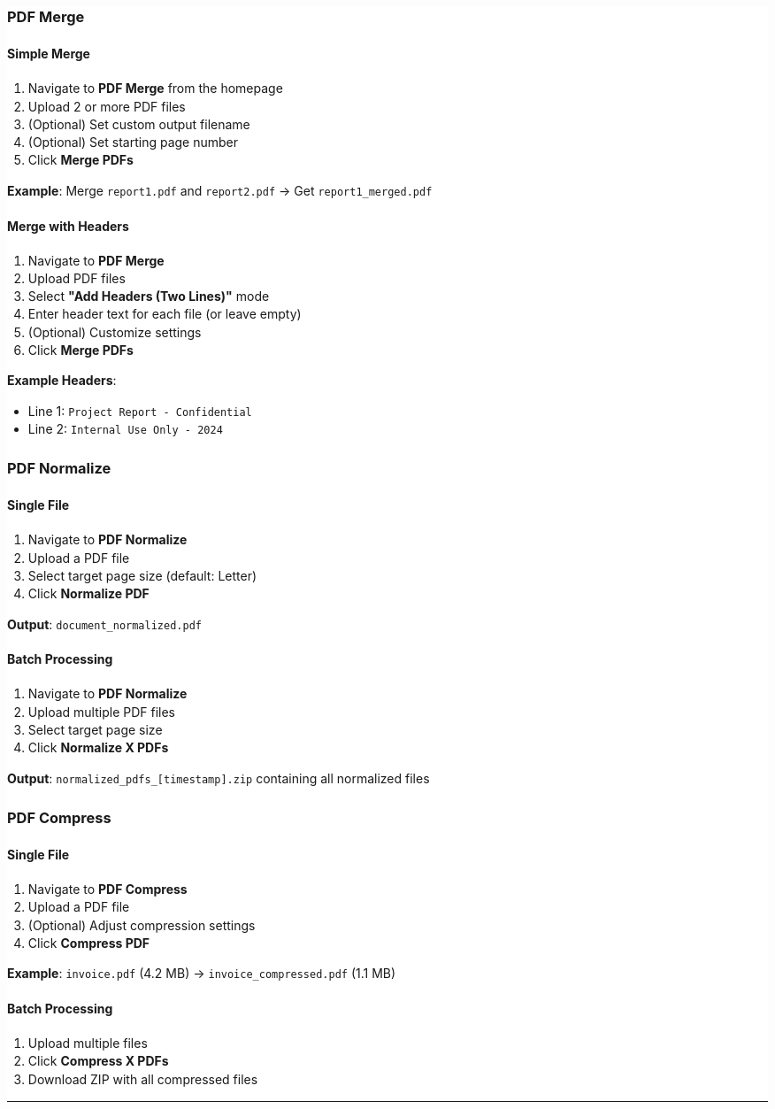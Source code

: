### PDF Merge

#### Simple Merge
1. Navigate to **PDF Merge** from the homepage
2. Upload 2 or more PDF files
3. (Optional) Set custom output filename
4. (Optional) Set starting page number
5. Click **Merge PDFs**

**Example**: Merge `report1.pdf` and `report2.pdf` → Get `report1_merged.pdf`

#### Merge with Headers
1. Navigate to **PDF Merge**
2. Upload PDF files
3. Select **"Add Headers (Two Lines)"** mode
4. Enter header text for each file (or leave empty)
5. (Optional) Customize settings
6. Click **Merge PDFs**

**Example Headers**:
- Line 1: `Project Report - Confidential`
- Line 2: `Internal Use Only - 2024`

### PDF Normalize

#### Single File
1. Navigate to **PDF Normalize**
2. Upload a PDF file
3. Select target page size (default: Letter)
4. Click **Normalize PDF**

**Output**: `document_normalized.pdf`

#### Batch Processing
1. Navigate to **PDF Normalize**
2. Upload multiple PDF files
3. Select target page size
4. Click **Normalize X PDFs**

**Output**: `normalized_pdfs_[timestamp].zip` containing all normalized files

### PDF Compress

#### Single File
1. Navigate to **PDF Compress**
2. Upload a PDF file
3. (Optional) Adjust compression settings
4. Click **Compress PDF**

**Example**: `invoice.pdf` (4.2 MB) → `invoice_compressed.pdf` (1.1 MB)

#### Batch Processing
1. Upload multiple files
2. Click **Compress X PDFs**
3. Download ZIP with all compressed files

---